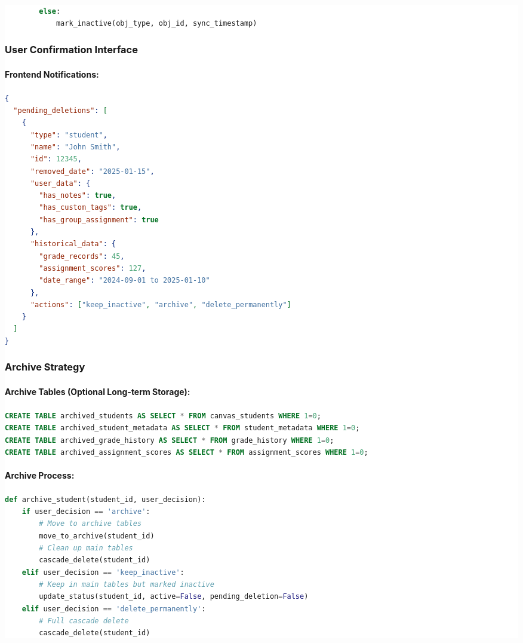 ```python
        else:
            mark_inactive(obj_type, obj_id, sync_timestamp)
```

### User Confirmation Interface

#### Frontend Notifications:
```json
{
  "pending_deletions": [
    {
      "type": "student",
      "name": "John Smith",
      "id": 12345,
      "removed_date": "2025-01-15",
      "user_data": {
        "has_notes": true,
        "has_custom_tags": true,
        "has_group_assignment": true
      },
      "historical_data": {
        "grade_records": 45,
        "assignment_scores": 127,
        "date_range": "2024-09-01 to 2025-01-10"
      },
      "actions": ["keep_inactive", "archive", "delete_permanently"]
    }
  ]
}
```

### Archive Strategy

#### Archive Tables (Optional Long-term Storage):
```sql
CREATE TABLE archived_students AS SELECT * FROM canvas_students WHERE 1=0;
CREATE TABLE archived_student_metadata AS SELECT * FROM student_metadata WHERE 1=0;
CREATE TABLE archived_grade_history AS SELECT * FROM grade_history WHERE 1=0;
CREATE TABLE archived_assignment_scores AS SELECT * FROM assignment_scores WHERE 1=0;
```

#### Archive Process:
```python
def archive_student(student_id, user_decision):
    if user_decision == 'archive':
        # Move to archive tables
        move_to_archive(student_id)
        # Clean up main tables
        cascade_delete(student_id)
    elif user_decision == 'keep_inactive':
        # Keep in main tables but marked inactive
        update_status(student_id, active=False, pending_deletion=False)
    elif user_decision == 'delete_permanently':
        # Full cascade delete
        cascade_delete(student_id)
```

